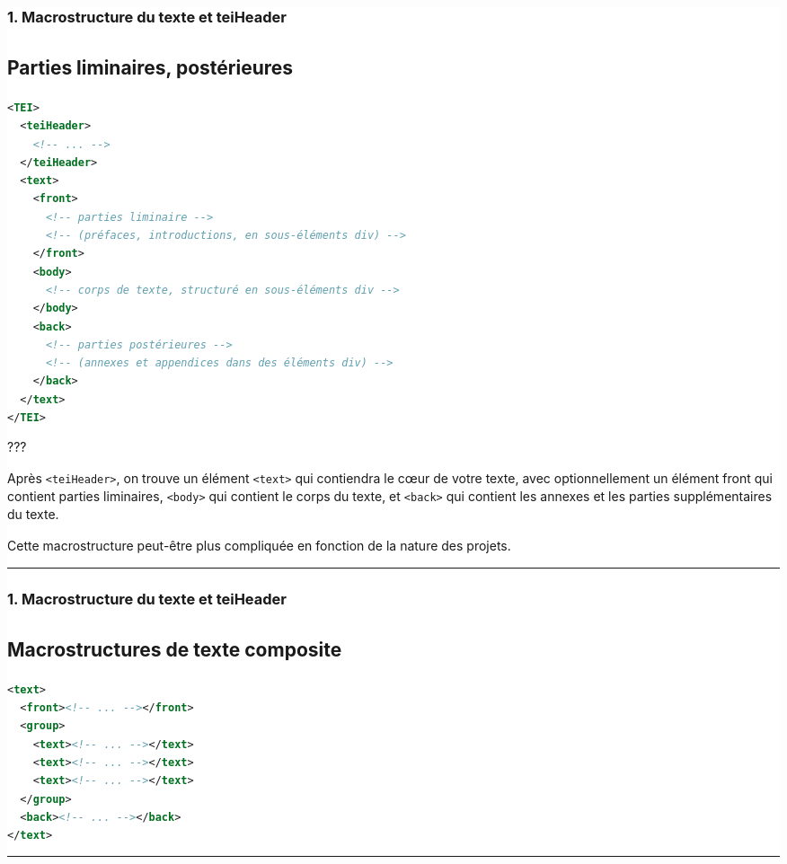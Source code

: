 
### 1. Macrostructure du texte et teiHeader
## Parties liminaires, postérieures

```xml
<TEI>
  <teiHeader>
    <!-- ... -->
  </teiHeader>
  <text>
    <front>
      <!-- parties liminaire -->
      <!-- (préfaces, introductions, en sous-éléments div) -->
    </front>
    <body>
      <!-- corps de texte, structuré en sous-éléments div -->
    </body>
    <back>
      <!-- parties postérieures -->
      <!-- (annexes et appendices dans des éléments div) -->
    </back>
  </text>
</TEI>
```

???

Après `<teiHeader>`, on trouve un élément `<text>` qui contiendra le cœur de votre texte, avec optionnellement un élément front qui contient parties liminaires, `<body>` qui contient le corps du texte, et `<back>` qui contient les annexes et les parties supplémentaires du texte.

Cette macrostructure peut-être plus compliquée en fonction de la nature des projets.

---

### 1. Macrostructure du texte et teiHeader
## Macrostructures de texte composite

```xml
<text>
  <front><!-- ... --></front>
  <group>
    <text><!-- ... --></text>
    <text><!-- ... --></text>
    <text><!-- ... --></text>
  </group>
  <back><!-- ... --></back>
</text>
```

---
